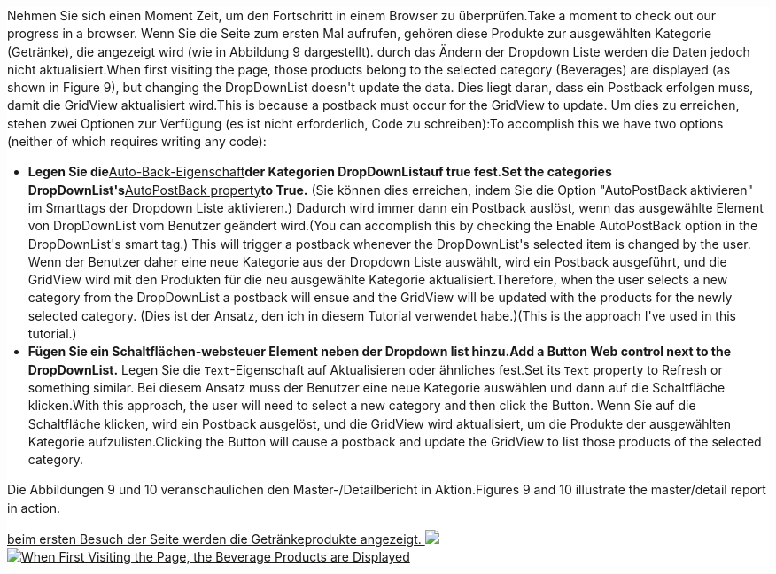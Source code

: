 <span data-ttu-id="40282-150">Nehmen Sie sich einen Moment Zeit, um den Fortschritt in einem Browser zu überprüfen.</span><span class="sxs-lookup"><span data-stu-id="40282-150">Take a moment to check out our progress in a browser.</span></span> <span data-ttu-id="40282-151">Wenn Sie die Seite zum ersten Mal aufrufen, gehören diese Produkte zur ausgewählten Kategorie (Getränke), die angezeigt wird (wie in Abbildung 9 dargestellt). durch das Ändern der Dropdown Liste werden die Daten jedoch nicht aktualisiert.</span><span class="sxs-lookup"><span data-stu-id="40282-151">When first visiting the page, those products belong to the selected category (Beverages) are displayed (as shown in Figure 9), but changing the DropDownList doesn't update the data.</span></span> <span data-ttu-id="40282-152">Dies liegt daran, dass ein Postback erfolgen muss, damit die GridView aktualisiert wird.</span><span class="sxs-lookup"><span data-stu-id="40282-152">This is because a postback must occur for the GridView to update.</span></span> <span data-ttu-id="40282-153">Um dies zu erreichen, stehen zwei Optionen zur Verfügung (es ist nicht erforderlich, Code zu schreiben):</span><span class="sxs-lookup"><span data-stu-id="40282-153">To accomplish this we have two options (neither of which requires writing any code):</span></span>

- <span data-ttu-id="40282-154">**Legen Sie die**[Auto-Back-Eigenschaft](https://msdn.microsoft.com/library/system.web.ui.webcontrols.listcontrol.autopostback%28VS.80%29.aspx)**der Kategorien DropDownListauf true fest.**</span><span class="sxs-lookup"><span data-stu-id="40282-154">**Set the categories DropDownList's**[AutoPostBack property](https://msdn.microsoft.com/library/system.web.ui.webcontrols.listcontrol.autopostback%28VS.80%29.aspx)**to True.**</span></span> <span data-ttu-id="40282-155">(Sie können dies erreichen, indem Sie die Option "AutoPostBack aktivieren" im Smarttags der Dropdown Liste aktivieren.) Dadurch wird immer dann ein Postback auslöst, wenn das ausgewählte Element von DropDownList vom Benutzer geändert wird.</span><span class="sxs-lookup"><span data-stu-id="40282-155">(You can accomplish this by checking the Enable AutoPostBack option in the DropDownList's smart tag.) This will trigger a postback whenever the DropDownList's selected item is changed by the user.</span></span> <span data-ttu-id="40282-156">Wenn der Benutzer daher eine neue Kategorie aus der Dropdown Liste auswählt, wird ein Postback ausgeführt, und die GridView wird mit den Produkten für die neu ausgewählte Kategorie aktualisiert.</span><span class="sxs-lookup"><span data-stu-id="40282-156">Therefore, when the user selects a new category from the DropDownList a postback will ensue and the GridView will be updated with the products for the newly selected category.</span></span> <span data-ttu-id="40282-157">(Dies ist der Ansatz, den ich in diesem Tutorial verwendet habe.)</span><span class="sxs-lookup"><span data-stu-id="40282-157">(This is the approach I've used in this tutorial.)</span></span>
- <span data-ttu-id="40282-158">**Fügen Sie ein Schaltflächen-websteuer Element neben der Dropdown list hinzu.**</span><span class="sxs-lookup"><span data-stu-id="40282-158">**Add a Button Web control next to the DropDownList.**</span></span> <span data-ttu-id="40282-159">Legen Sie die `Text`-Eigenschaft auf Aktualisieren oder ähnliches fest.</span><span class="sxs-lookup"><span data-stu-id="40282-159">Set its `Text` property to Refresh or something similar.</span></span> <span data-ttu-id="40282-160">Bei diesem Ansatz muss der Benutzer eine neue Kategorie auswählen und dann auf die Schaltfläche klicken.</span><span class="sxs-lookup"><span data-stu-id="40282-160">With this approach, the user will need to select a new category and then click the Button.</span></span> <span data-ttu-id="40282-161">Wenn Sie auf die Schaltfläche klicken, wird ein Postback ausgelöst, und die GridView wird aktualisiert, um die Produkte der ausgewählten Kategorie aufzulisten.</span><span class="sxs-lookup"><span data-stu-id="40282-161">Clicking the Button will cause a postback and update the GridView to list those products of the selected category.</span></span>

<span data-ttu-id="40282-162">Die Abbildungen 9 und 10 veranschaulichen den Master-/Detailbericht in Aktion.</span><span class="sxs-lookup"><span data-stu-id="40282-162">Figures 9 and 10 illustrate the master/detail report in action.</span></span>

<span data-ttu-id="40282-163">[beim ersten Besuch der Seite werden die Getränkeprodukte angezeigt. ![](master-detail-filtering-with-a-dropdownlist-cs/_static/image26.png)](master-detail-filtering-with-a-dropdownlist-cs/_static/image25.png)</span><span class="sxs-lookup"><span data-stu-id="40282-163">[![When First Visiting the Page, the Beverage Products are Displayed](master-detail-filtering-with-a-dropdownlist-cs/_static/image26.png)](master-detail-filtering-with-a-dropdownlist-cs/_static/image25.png)</span></span>
